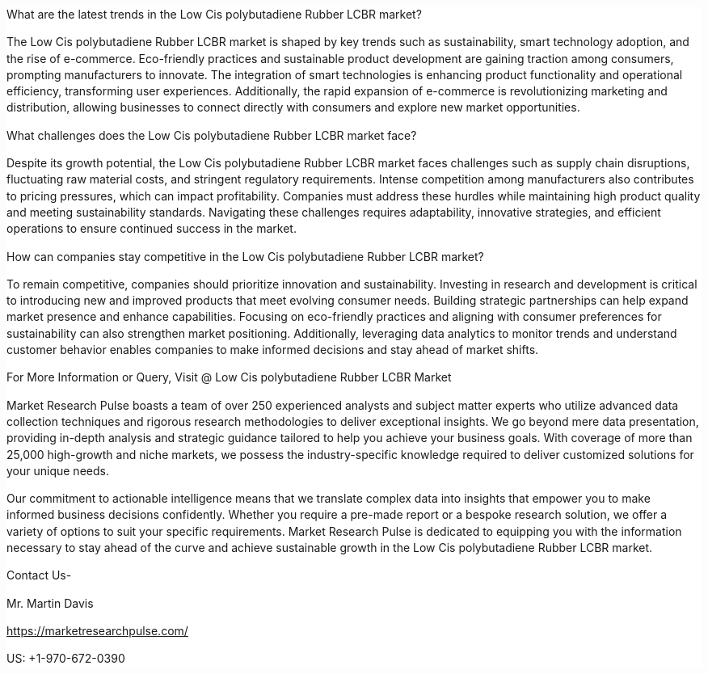 What are the latest trends in the Low Cis polybutadiene Rubber LCBR market?

The Low Cis polybutadiene Rubber LCBR market is shaped by key trends such as sustainability, smart technology adoption, and the rise of e-commerce. Eco-friendly practices and sustainable product development are gaining traction among consumers, prompting manufacturers to innovate. The integration of smart technologies is enhancing product functionality and operational efficiency, transforming user experiences. Additionally, the rapid expansion of e-commerce is revolutionizing marketing and distribution, allowing businesses to connect directly with consumers and explore new market opportunities.

What challenges does the Low Cis polybutadiene Rubber LCBR market face?

Despite its growth potential, the Low Cis polybutadiene Rubber LCBR market faces challenges such as supply chain disruptions, fluctuating raw material costs, and stringent regulatory requirements. Intense competition among manufacturers also contributes to pricing pressures, which can impact profitability. Companies must address these hurdles while maintaining high product quality and meeting sustainability standards. Navigating these challenges requires adaptability, innovative strategies, and efficient operations to ensure continued success in the market.

How can companies stay competitive in the Low Cis polybutadiene Rubber LCBR market?

To remain competitive, companies should prioritize innovation and sustainability. Investing in research and development is critical to introducing new and improved products that meet evolving consumer needs. Building strategic partnerships can help expand market presence and enhance capabilities. Focusing on eco-friendly practices and aligning with consumer preferences for sustainability can also strengthen market positioning. Additionally, leveraging data analytics to monitor trends and understand customer behavior enables companies to make informed decisions and stay ahead of market shifts.

For More Information or Query, Visit @ Low Cis polybutadiene Rubber LCBR Market

Market Research Pulse boasts a team of over 250 experienced analysts and subject matter experts who utilize advanced data collection techniques and rigorous research methodologies to deliver exceptional insights. We go beyond mere data presentation, providing in-depth analysis and strategic guidance tailored to help you achieve your business goals. With coverage of more than 25,000 high-growth and niche markets, we possess the industry-specific knowledge required to deliver customized solutions for your unique needs.

Our commitment to actionable intelligence means that we translate complex data into insights that empower you to make informed business decisions confidently. Whether you require a pre-made report or a bespoke research solution, we offer a variety of options to suit your specific requirements. Market Research Pulse is dedicated to equipping you with the information necessary to stay ahead of the curve and achieve sustainable growth in the Low Cis polybutadiene Rubber LCBR market.

Contact Us-

Mr. Martin Davis

https://marketresearchpulse.com/

US: +1-970-672-0390
